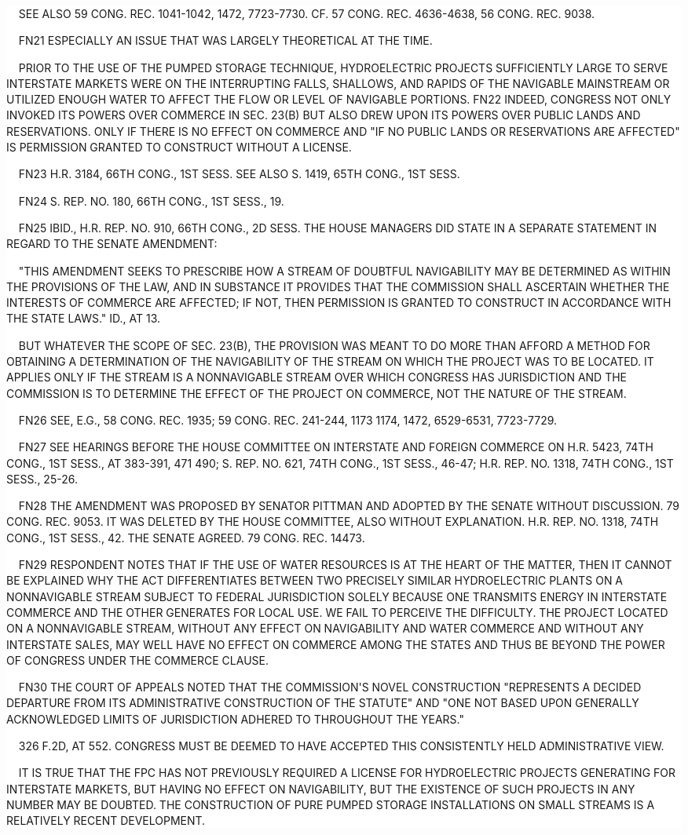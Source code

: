     SEE ALSO 59 CONG. REC. 1041-1042, 1472, 7723-7730.  CF. 57 CONG. REC. 4636-4638, 56 CONG.  REC. 9038.

    FN21  ESPECIALLY AN ISSUE THAT WAS LARGELY THEORETICAL AT THE TIME.

    PRIOR TO THE USE OF THE PUMPED STORAGE TECHNIQUE, HYDROELECTRIC PROJECTS SUFFICIENTLY LARGE TO SERVE INTERSTATE MARKETS WERE ON THE INTERRUPTING FALLS, SHALLOWS, AND RAPIDS OF THE NAVIGABLE MAINSTREAM OR UTILIZED ENOUGH WATER TO AFFECT THE FLOW OR LEVEL OF NAVIGABLE PORTIONS.    FN22  INDEED, CONGRESS NOT ONLY INVOKED ITS POWERS OVER COMMERCE IN SEC. 23(B) BUT ALSO DREW UPON ITS POWERS OVER PUBLIC LANDS AND RESERVATIONS.  ONLY IF THERE IS NO EFFECT ON COMMERCE AND "IF NO PUBLIC LANDS OR RESERVATIONS ARE AFFECTED" IS PERMISSION GRANTED TO CONSTRUCT WITHOUT A LICENSE.

    FN23  H.R. 3184, 66TH CONG., 1ST SESS.  SEE ALSO S. 1419, 65TH CONG., 1ST SESS.

    FN24  S. REP. NO. 180, 66TH CONG., 1ST SESS., 19.

    FN25  IBID., H.R. REP. NO. 910, 66TH CONG., 2D SESS.  THE HOUSE MANAGERS DID STATE IN A SEPARATE STATEMENT IN REGARD TO THE SENATE AMENDMENT:

    "THIS AMENDMENT SEEKS TO PRESCRIBE HOW A STREAM OF DOUBTFUL NAVIGABILITY MAY BE DETERMINED AS WITHIN THE PROVISIONS OF THE LAW, AND IN SUBSTANCE IT PROVIDES THAT THE COMMISSION SHALL ASCERTAIN WHETHER THE INTERESTS OF COMMERCE ARE AFFECTED; IF NOT, THEN PERMISSION IS GRANTED TO CONSTRUCT IN ACCORDANCE WITH THE STATE LAWS."  ID., AT 13.

    BUT WHATEVER THE SCOPE OF SEC. 23(B), THE PROVISION WAS MEANT TO DO MORE THAN AFFORD A METHOD FOR OBTAINING A DETERMINATION OF THE NAVIGABILITY OF THE STREAM ON WHICH THE PROJECT WAS TO BE LOCATED.  IT APPLIES ONLY IF THE STREAM IS A NONNAVIGABLE STREAM OVER WHICH CONGRESS HAS JURISDICTION AND THE COMMISSION IS TO DETERMINE THE EFFECT OF THE PROJECT ON COMMERCE, NOT THE NATURE OF THE STREAM.

    FN26  SEE, E.G., 58 CONG. REC. 1935; 59 CONG. REC. 241-244, 1173 1174, 1472, 6529-6531, 7723-7729.

    FN27  SEE HEARINGS BEFORE THE HOUSE COMMITTEE ON INTERSTATE AND FOREIGN COMMERCE ON H.R.  5423, 74TH CONG., 1ST SESS., AT 383-391, 471 490; S. REP. NO. 621, 74TH CONG., 1ST SESS., 46-47; H.R. REP. NO. 1318, 74TH CONG., 1ST SESS., 25-26.

    FN28  THE AMENDMENT WAS PROPOSED BY SENATOR PITTMAN AND ADOPTED BY THE SENATE WITHOUT DISCUSSION.  79 CONG. REC. 9053.  IT WAS DELETED BY THE HOUSE COMMITTEE, ALSO WITHOUT EXPLANATION.  H.R. REP. NO. 1318, 74TH CONG., 1ST SESS., 42.  THE SENATE AGREED.  79 CONG.  REC. 14473.

    FN29  RESPONDENT NOTES THAT IF THE USE OF WATER RESOURCES IS AT THE HEART OF THE MATTER, THEN IT CANNOT BE EXPLAINED WHY THE ACT DIFFERENTIATES BETWEEN TWO PRECISELY SIMILAR HYDROELECTRIC PLANTS ON A NONNAVIGABLE STREAM SUBJECT TO FEDERAL JURISDICTION SOLELY BECAUSE ONE TRANSMITS ENERGY IN INTERSTATE COMMERCE AND THE OTHER GENERATES FOR LOCAL USE.  WE FAIL TO PERCEIVE THE DIFFICULTY.  THE PROJECT LOCATED ON A NONNAVIGABLE STREAM, WITHOUT ANY EFFECT ON NAVIGABILITY AND WATER COMMERCE AND WITHOUT ANY INTERSTATE SALES, MAY WELL HAVE NO EFFECT ON COMMERCE AMONG THE STATES AND THUS BE BEYOND THE POWER OF CONGRESS UNDER THE COMMERCE CLAUSE.

    FN30  THE COURT OF APPEALS NOTED THAT THE COMMISSION'S NOVEL CONSTRUCTION "REPRESENTS A DECIDED DEPARTURE FROM ITS ADMINISTRATIVE CONSTRUCTION OF THE STATUTE" AND "ONE NOT BASED UPON GENERALLY ACKNOWLEDGED LIMITS OF JURISDICTION ADHERED TO THROUGHOUT THE YEARS."

    326 F.2D, AT 552.  CONGRESS MUST BE DEEMED TO HAVE ACCEPTED THIS CONSISTENTLY HELD ADMINISTRATIVE VIEW.

    IT IS TRUE THAT THE FPC HAS NOT PREVIOUSLY REQUIRED A LICENSE FOR HYDROELECTRIC PROJECTS GENERATING FOR INTERSTATE MARKETS, BUT HAVING NO EFFECT ON NAVIGABILITY, BUT THE EXISTENCE OF SUCH PROJECTS IN ANY NUMBER MAY BE DOUBTED.  THE CONSTRUCTION OF PURE PUMPED STORAGE INSTALLATIONS ON SMALL STREAMS IS A RELATIVELY RECENT DEVELOPMENT.
